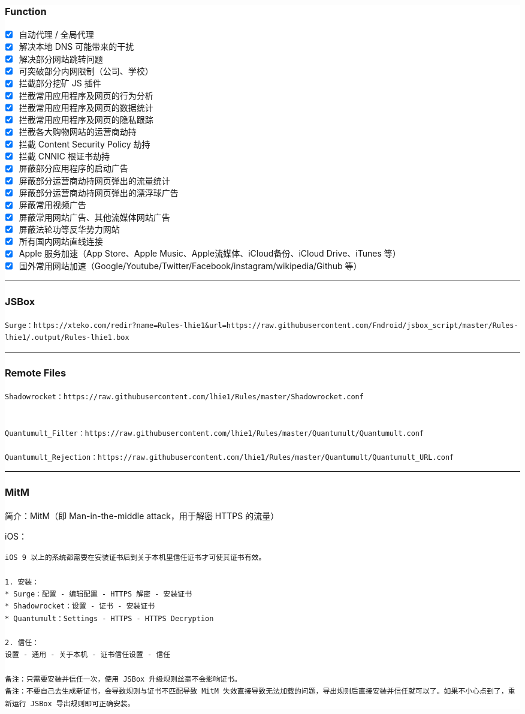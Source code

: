 
### Function
- [x] 自动代理 / 全局代理
- [x] 解决本地 DNS 可能带来的干扰
- [x] 解决部分网站跳转问题
- [x] 可突破部分内网限制（公司、学校）
- [x] 拦截部分挖矿 JS 插件
- [x] 拦截常用应用程序及网页的行为分析
- [x] 拦截常用应用程序及网页的数据统计
- [x] 拦截常用应用程序及网页的隐私跟踪
- [x] 拦截各大购物网站的运营商劫持
- [x] 拦截 Content Security Policy 劫持
- [x] 拦截 CNNIC 根证书劫持
- [x] 屏蔽部分应用程序的启动广告
- [x] 屏蔽部分运营商劫持网页弹出的流量统计
- [x] 屏蔽部分运营商劫持网页弹出的漂浮球广告
- [x] 屏蔽常用视频广告
- [x] 屏蔽常用网站广告、其他流媒体网站广告
- [x] 屏蔽法轮功等反华势力网站
- [x] 所有国内网站直线连接
- [x] Apple 服务加速（App Store、Apple Music、Apple流媒体、iCloud备份、iCloud Drive、iTunes 等）
- [x] 国外常用网站加速（Google/Youtube/Twitter/Facebook/instagram/wikipedia/Github 等）

---

### JSBox

````
Surge：https://xteko.com/redir?name=Rules-lhie1&url=https://raw.githubusercontent.com/Fndroid/jsbox_script/master/Rules-lhie1/.output/Rules-lhie1.box
````

---

### Remote Files

````
Shadowrocket：https://raw.githubusercontent.com/lhie1/Rules/master/Shadowrocket.conf


Quantumult_Filter：https://raw.githubusercontent.com/lhie1/Rules/master/Quantumult/Quantumult.conf

Quantumult_Rejection：https://raw.githubusercontent.com/lhie1/Rules/master/Quantumult/Quantumult_URL.conf
````

---

### MitM

简介：MitM（即 Man-in-the-middle attack，用于解密 HTTPS 的流量）

iOS：
````
iOS 9 以上的系统都需要在安装证书后到关于本机里信任证书才可使其证书有效。

1. 安装：
* Surge：配置 - 编辑配置 - HTTPS 解密 - 安装证书
* Shadowrocket：设置 - 证书 - 安装证书
* Quantumult：Settings - HTTPS - HTTPS Decryption

2. 信任：
设置 - 通用 - 关于本机 - 证书信任设置 - 信任

备注：只需要安装并信任一次，使用 JSBox 升级规则丝毫不会影响证书。
备注：不要自己去生成新证书，会导致规则与证书不匹配导致 MitM 失效直接导致无法加载的问题，导出规则后直接安装并信任就可以了。如果不小心点到了，重新运行 JSBox 导出规则即可正确安装。
````